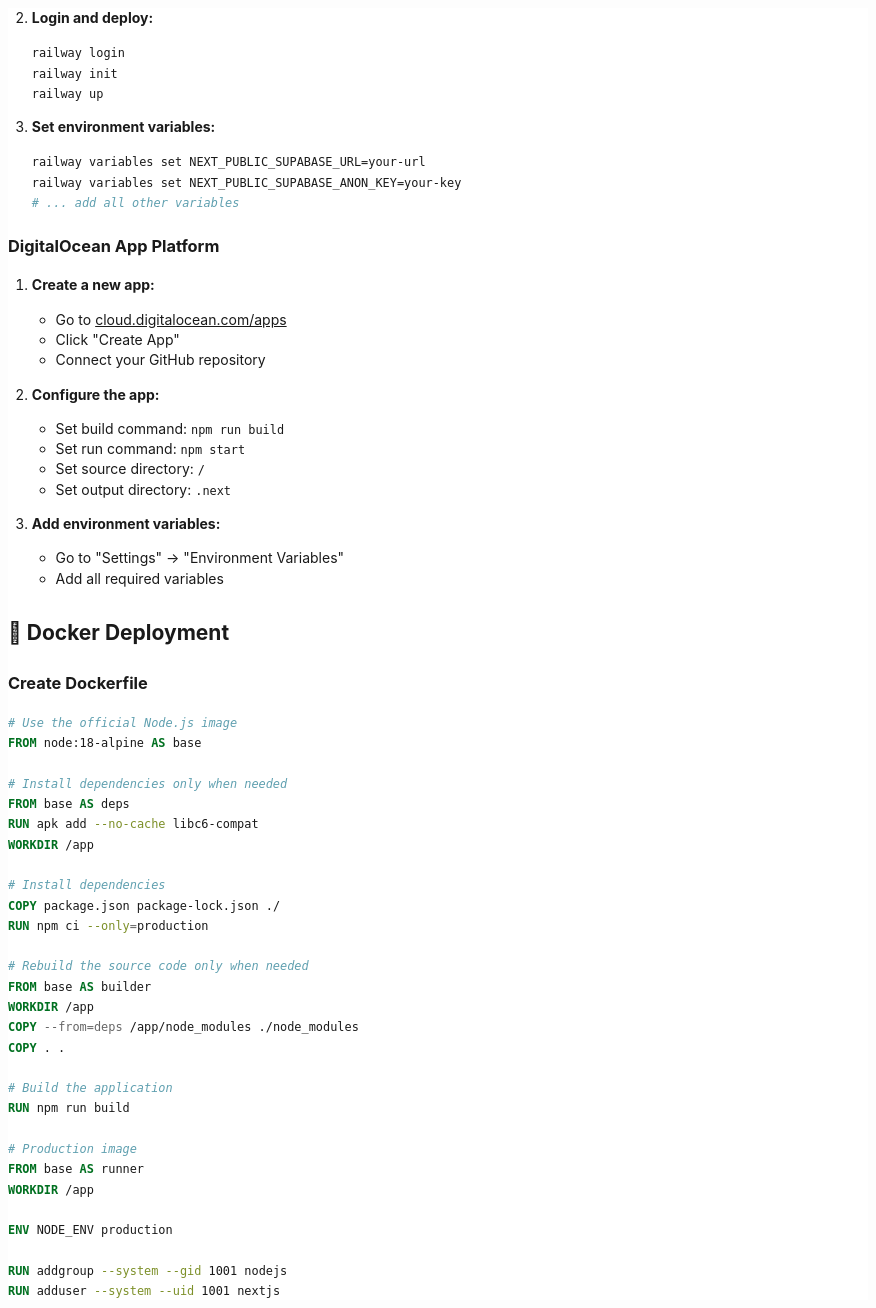 2. **Login and deploy:**
   ```bash
   railway login
   railway init
   railway up
   ```

3. **Set environment variables:**
   ```bash
   railway variables set NEXT_PUBLIC_SUPABASE_URL=your-url
   railway variables set NEXT_PUBLIC_SUPABASE_ANON_KEY=your-key
   # ... add all other variables
   ```

### DigitalOcean App Platform

1. **Create a new app:**
   - Go to [cloud.digitalocean.com/apps](https://cloud.digitalocean.com/apps)
   - Click "Create App"
   - Connect your GitHub repository

2. **Configure the app:**
   - Set build command: `npm run build`
   - Set run command: `npm start`
   - Set source directory: `/`
   - Set output directory: `.next`

3. **Add environment variables:**
   - Go to "Settings" → "Environment Variables"
   - Add all required variables

## 🐳 Docker Deployment

### Create Dockerfile

```dockerfile
# Use the official Node.js image
FROM node:18-alpine AS base

# Install dependencies only when needed
FROM base AS deps
RUN apk add --no-cache libc6-compat
WORKDIR /app

# Install dependencies
COPY package.json package-lock.json ./
RUN npm ci --only=production

# Rebuild the source code only when needed
FROM base AS builder
WORKDIR /app
COPY --from=deps /app/node_modules ./node_modules
COPY . .

# Build the application
RUN npm run build

# Production image
FROM base AS runner
WORKDIR /app

ENV NODE_ENV production

RUN addgroup --system --gid 1001 nodejs
RUN adduser --system --uid 1001 nextjs

```